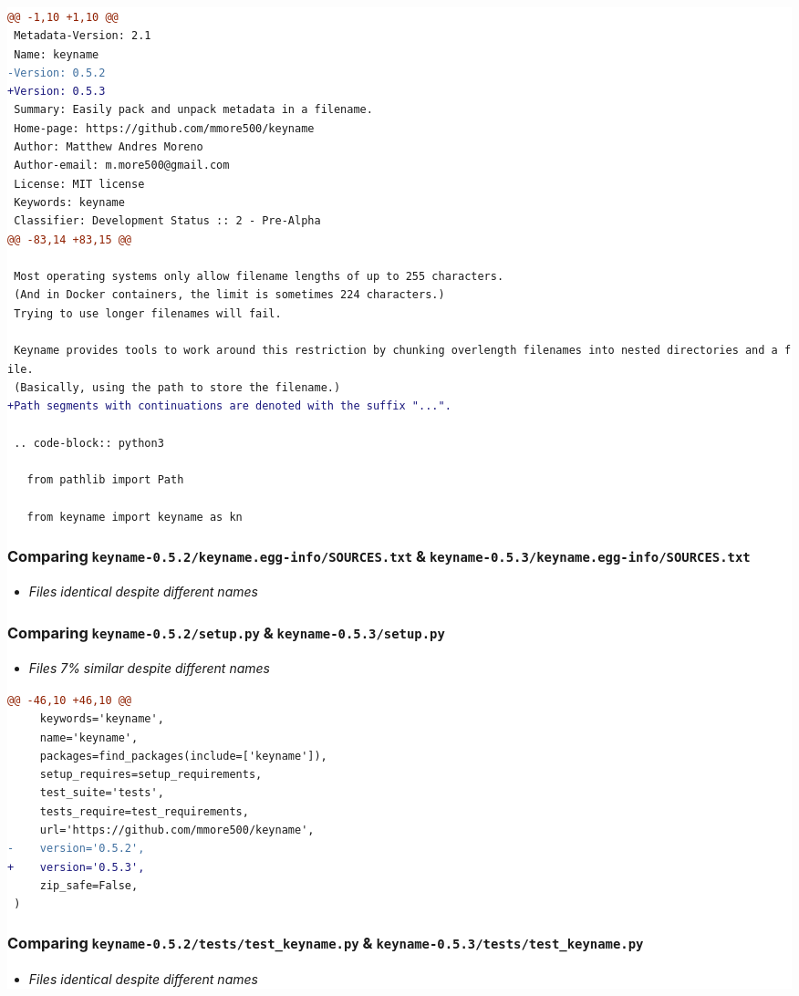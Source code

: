 ```diff
@@ -1,10 +1,10 @@
 Metadata-Version: 2.1
 Name: keyname
-Version: 0.5.2
+Version: 0.5.3
 Summary: Easily pack and unpack metadata in a filename.
 Home-page: https://github.com/mmore500/keyname
 Author: Matthew Andres Moreno
 Author-email: m.more500@gmail.com
 License: MIT license
 Keywords: keyname
 Classifier: Development Status :: 2 - Pre-Alpha
@@ -83,14 +83,15 @@
 
 Most operating systems only allow filename lengths of up to 255 characters.
 (And in Docker containers, the limit is sometimes 224 characters.)
 Trying to use longer filenames will fail.
 
 Keyname provides tools to work around this restriction by chunking overlength filenames into nested directories and a file.
 (Basically, using the path to store the filename.)
+Path segments with continuations are denoted with the suffix "...".
 
 .. code-block:: python3
 
   from pathlib import Path
 
   from keyname import keyname as kn
```

### Comparing `keyname-0.5.2/keyname.egg-info/SOURCES.txt` & `keyname-0.5.3/keyname.egg-info/SOURCES.txt`

 * *Files identical despite different names*

### Comparing `keyname-0.5.2/setup.py` & `keyname-0.5.3/setup.py`

 * *Files 7% similar despite different names*

```diff
@@ -46,10 +46,10 @@
     keywords='keyname',
     name='keyname',
     packages=find_packages(include=['keyname']),
     setup_requires=setup_requirements,
     test_suite='tests',
     tests_require=test_requirements,
     url='https://github.com/mmore500/keyname',
-    version='0.5.2',
+    version='0.5.3',
     zip_safe=False,
 )
```

### Comparing `keyname-0.5.2/tests/test_keyname.py` & `keyname-0.5.3/tests/test_keyname.py`

 * *Files identical despite different names*

